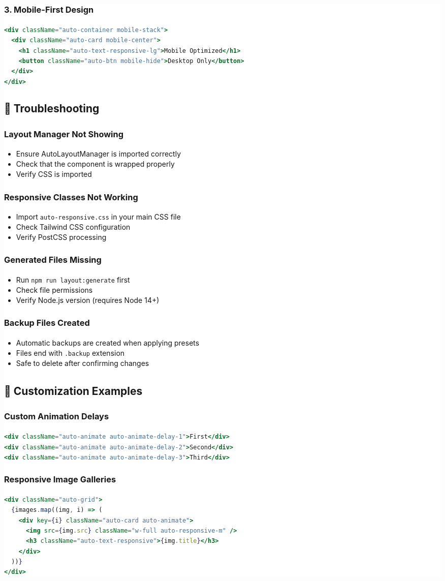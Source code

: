 ### 3. Mobile-First Design
```jsx
<div className="auto-container mobile-stack">
  <div className="auto-card mobile-center">
    <h1 className="auto-text-responsive-lg">Mobile Optimized</h1>
    <button className="auto-btn mobile-hide">Desktop Only</button>
  </div>
</div>
```

## 🐛 Troubleshooting

### Layout Manager Not Showing
- Ensure AutoLayoutManager is imported correctly
- Check that the component is wrapped properly
- Verify CSS is imported

### Responsive Classes Not Working
- Import `auto-responsive.css` in your main CSS file
- Check Tailwind CSS configuration
- Verify PostCSS processing

### Generated Files Missing
- Run `npm run layout:generate` first
- Check file permissions
- Verify Node.js version (requires Node 14+)

### Backup Files Created
- Automatic backups are created when applying presets
- Files end with `.backup` extension
- Safe to delete after confirming changes

## 🎨 Customization Examples

### Custom Animation Delays
```jsx
<div className="auto-animate auto-animate-delay-1">First</div>
<div className="auto-animate auto-animate-delay-2">Second</div>
<div className="auto-animate auto-animate-delay-3">Third</div>
```

### Responsive Image Galleries
```jsx
<div className="auto-grid">
  {images.map((img, i) => (
    <div key={i} className="auto-card auto-animate">
      <img src={img.src} className="w-full auto-responsive-m" />
      <h3 className="auto-text-responsive">{img.title}</h3>
    </div>
  ))}
</div>
```
